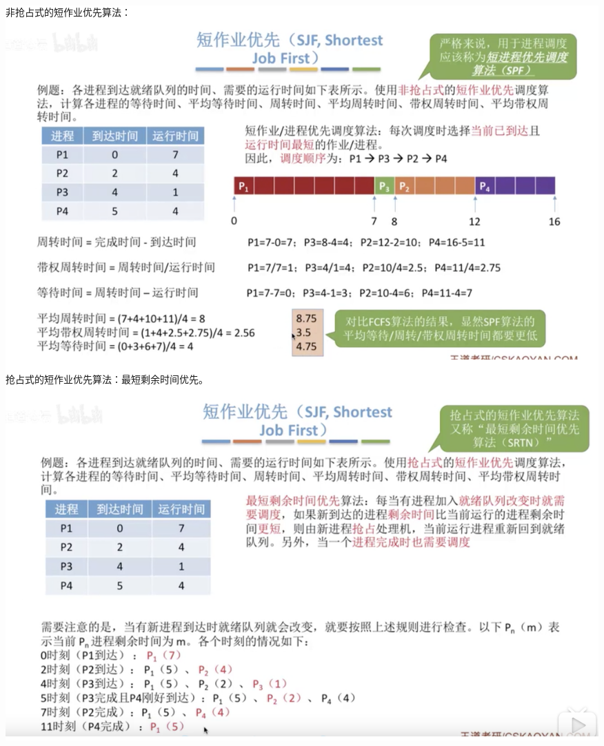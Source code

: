 非抢占式的短作业优先算法：

![image-20200703001801530](../typora-user-images/image-20200703001801530.png)

抢占式的短作业优先算法：最短剩余时间优先。

![image-20200703002453248](../typora-user-images/image-20200703002453248.png)
